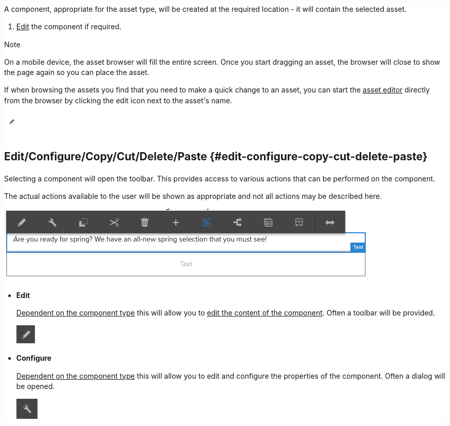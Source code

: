    A component, appropriate for the asset type, will be created at the required location - it will contain the selected asset.

1. [Edit](#editmovecopypastedelete) the component if required.

>[!NOTE]
>
>On a mobile device, the asset browser will fill the entire screen. Once you start dragging an asset, the browser will close to show the page again so you can place the asset.

If when browsing the assets you find that you need to make a quick change to an asset, you can start the [asset editor](../../../assets/using/managing-assets-touch-ui.md) directly from the browser by clicking the edit icon next to the asset's name.

![](assets/screen_shot_2018-03-22at112735.png)

## Edit/Configure/Copy/Cut/Delete/Paste {#edit-configure-copy-cut-delete-paste}

Selecting a component will open the toolbar. This provides access to various actions that can be performed on the component.

The actual actions available to the user will be shown as appropriate and not all actions may be described here.

![](assets/screen_shot_2018-03-22at112909.png)

* **Edit**

  [Dependent on the component type](/sites/authoring/using/default-components.md) this will allow you to [edit the content of the component](#edit-content). Often a toolbar will be provided.

  ![](do-not-localize/screen_shot_2018-03-22at112936.png)

* **Configure**

  [Dependent on the component type](/sites/authoring/using/default-components.md) this will allow you to edit and configure the properties of the component. Often a dialog will be opened.

  ![](do-not-localize/screen_shot_2018-03-22at112955.png)

